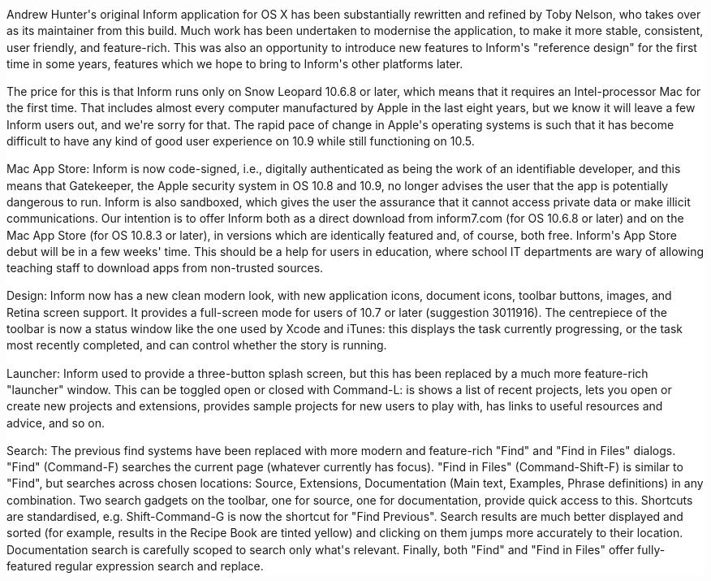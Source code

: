 Andrew Hunter's original Inform application for OS X has been substantially
rewritten and refined by Toby Nelson, who takes over as its maintainer from
this build. Much work has been undertaken to modernise the application, to
make it more stable, consistent, user friendly, and feature-rich. This was
also an opportunity to introduce new features to Inform's "reference design"
for the first time in some years, features which we hope to bring to Inform's
other platforms later.

The price for this is that Inform runs only on Snow Leopard 10.6.8 or
later, which means that it requires an Intel-processor Mac for the first time.
That includes almost every computer manufactured by Apple in the last eight
years, but we know it will leave a few Inform users out, and we're sorry for
that. The rapid pace of change in Apple's operating systems is such that it
has become difficult to have any kind of good user experience on 10.9 while
still functioning on 10.5.

Mac App Store: Inform is now code-signed, i.e., digitally authenticated as
being the work of an identifiable developer, and this means that Gatekeeper,
the Apple security system in OS 10.8 and 10.9, no longer advises the user
that the app is potentially dangerous to run. Inform is also sandboxed,
which gives the user the assurance that it cannot access private data or
make illicit communications. Our intention is to offer Inform both as a
direct download from inform7.com (for OS 10.6.8 or later) and on the
Mac App Store (for OS 10.8.3 or later), in versions which are identically
featured and, of course, both free. Inform's App Store debut will be in
a few weeks' time. This should be a help for users in education, where
school IT departments are wary of allowing teaching staff to download
apps from non-trusted sources.

Design: Inform now has a new clean modern look, with new application icons,
document icons, toolbar buttons, images, and Retina screen support. It
provides a full-screen mode for users of 10.7 or later (suggestion 3011916).
The centrepiece of the toolbar is now a status window like the one used by
Xcode and iTunes: this displays the task currently progressing, or the task
most recently completed, and can control whether the story is running.

Launcher: Inform used to provide a three-button splash screen, but this
has been replaced by a much more feature-rich "launcher" window. This can
be toggled open or closed with Command-L: is shows a list of recent projects,
lets you open or create new projects and extensions, provides sample projects
for new users to play with, has links to useful resources and advice, and so on.

Search: The previous find systems have been replaced with more modern and
feature-rich "Find" and "Find in Files" dialogs. "Find" (Command-F) searches
the current page (whatever currently has focus). "Find in Files"
(Command-Shift-F) is similar to "Find", but searches across chosen locations:
Source, Extensions, Documentation (Main text, Examples, Phrase definitions) in
any combination. Two search gadgets on the toolbar, one for source, one for
documentation, provide quick access to this. Shortcuts are standardised, e.g.
Shift-Command-G is now the shortcut for "Find Previous". Search results are
much better displayed and sorted (for example, results in the Recipe Book are
tinted yellow) and clicking on them jumps more accurately to their location.
Documentation search is carefully scoped to search only what's relevant.
Finally, both "Find" and "Find in Files" offer fully-featured regular
expression search and replace.
